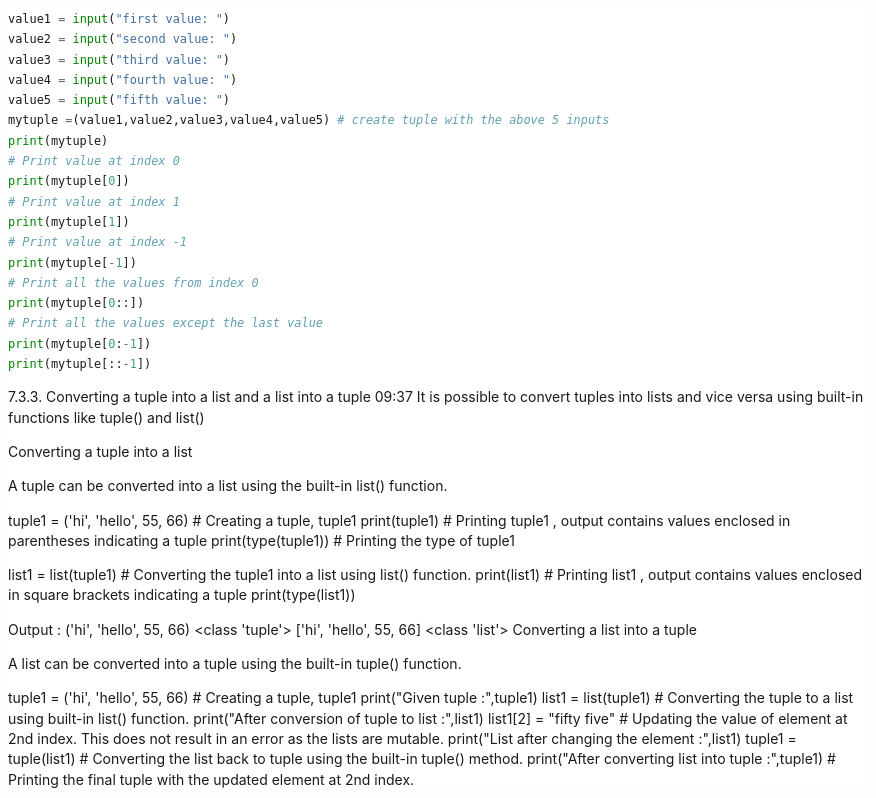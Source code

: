 ````python
value1 = input("first value: ")
value2 = input("second value: ")
value3 = input("third value: ")
value4 = input("fourth value: ")
value5 = input("fifth value: ")
mytuple =(value1,value2,value3,value4,value5) # create tuple with the above 5 inputs
print(mytuple)
# Print value at index 0
print(mytuple[0])
# Print value at index 1
print(mytuple[1])
# Print value at index -1
print(mytuple[-1])
# Print all the values from index 0
print(mytuple[0::])
# Print all the values except the last value
print(mytuple[0:-1])
print(mytuple[::-1])
````
7.3.3. Converting a tuple into a list and a list into a tuple
09:37
It is possible to convert tuples into lists and vice versa using built-in functions like tuple() and list()

Converting a tuple into a list

A tuple can be converted into a list using the built-in list() function.

tuple1 = ('hi', 'hello', 55, 66) # Creating a tuple, tuple1
print(tuple1) # Printing tuple1 , output contains values enclosed in parentheses indicating a tuple
print(type(tuple1)) # Printing the type of tuple1

list1 = list(tuple1) # Converting the tuple1 into a list using list() function.
print(list1) # Printing list1 , output contains values enclosed in square brackets indicating a tuple
print(type(list1))

Output :
('hi', 'hello', 55, 66)
<class 'tuple'>
['hi', 'hello', 55, 66]
<class 'list'>
Converting a list into a tuple

A list can be converted into a tuple using the built-in tuple() function.

tuple1 = ('hi', 'hello', 55, 66) # Creating a tuple, tuple1
print("Given tuple :",tuple1) 
list1 = list(tuple1) # Converting the tuple to a list using built-in list() function.
print("After conversion of tuple to list :",list1) 
list1[2] = "fifty five"  # Updating the value of element at 2nd index. This does not result in an error as the lists are mutable.
print("List after changing the element :",list1) 
tuple1 = tuple(list1)  # Converting the list back to tuple using the built-in tuple() method.
print("After converting list into tuple :",tuple1) # Printing the final tuple with the updated element at 2nd index.
